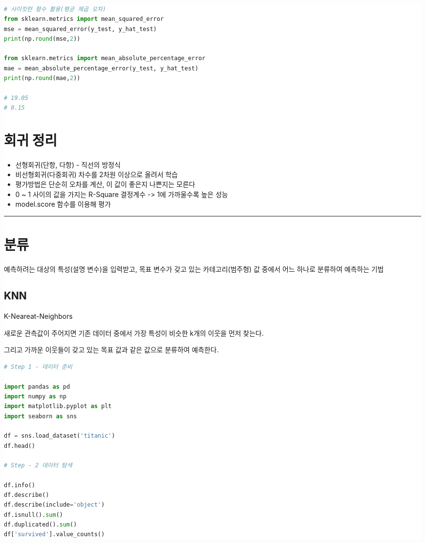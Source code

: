 
```python
# 사이킷런 함수 활용(평균 제곱 오차)
from sklearn.metrics import mean_squared_error
mse = mean_squared_error(y_test, y_hat_test)
print(np.round(mse,2))

from sklearn.metrics import mean_absolute_percentage_error
mae = mean_absolute_percentage_error(y_test, y_hat_test)
print(np.round(mae,2))

# 19.05
# 0.15
```

# 회귀 정리
- 선형회귀(단항, 다항) - 직선의 방정식
- 비선형회귀(다중회귀) 차수를 2차원 이상으로 올려서 학습
- 평가방법은 단순히 오차를 계산, 이 값이 좋은지 나쁜지는 모른다
- 0 ~ 1 사이의 값을 가지는 R-Square 결정계수 -> 1에 가까울수록 높은 성능
- model.score 함수를 이용해 평가

----

# 분류

예측하려는 대상의 특성(설명 변수)을 입력받고, 목표 변수가 갖고 있는 카테고리(범주형) 값 중에서 어느 하나로 분류하여 예측하는 기법

## KNN

K-Neareat-Neighbors

새로운 관측값이 주어지면 기존 데이터 중에서 가장 특성이 비슷한 k개의 이웃을 먼저 찾는다.

그리고 가까운 이웃들이 갖고 있는 목표 값과 같은 값으로 분류하여 예측한다.

```python
# Step 1 - 데이터 준비

import pandas as pd
import numpy as np
import matplotlib.pyplot as plt
import seaborn as sns

df = sns.load_dataset('titanic')
df.head()

# Step - 2 데이터 탐색

df.info()
df.describe()
df.describe(include='object')
df.isnull().sum()
df.duplicated().sum()
df['survived'].value_counts()
```
